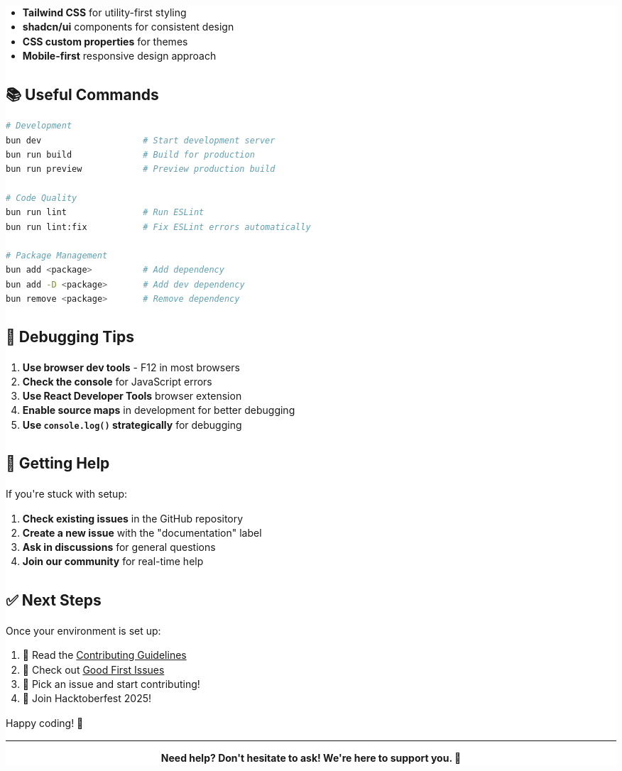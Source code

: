 - **Tailwind CSS** for utility-first styling
- **shadcn/ui** components for consistent design
- **CSS custom properties** for themes
- **Mobile-first** responsive design approach

## 📚 Useful Commands

```bash
# Development
bun dev                    # Start development server
bun run build              # Build for production
bun run preview            # Preview production build

# Code Quality
bun run lint               # Run ESLint
bun run lint:fix           # Fix ESLint errors automatically

# Package Management
bun add <package>          # Add dependency
bun add -D <package>       # Add dev dependency
bun remove <package>       # Remove dependency
```

## 🐛 Debugging Tips

1. **Use browser dev tools** - F12 in most browsers
2. **Check the console** for JavaScript errors
3. **Use React Developer Tools** browser extension
4. **Enable source maps** in development for better debugging
5. **Use `console.log()` strategically** for debugging

## 🤝 Getting Help

If you're stuck with setup:

1. **Check existing issues** in the GitHub repository
2. **Create a new issue** with the "documentation" label
3. **Ask in discussions** for general questions
4. **Join our community** for real-time help

## ✅ Next Steps

Once your environment is set up:

1. 📖 Read the [Contributing Guidelines](CONTRIBUTING.md)
2. 🎯 Check out [Good First Issues](GOOD_FIRST_ISSUES.md)
3. 🌟 Pick an issue and start contributing!
4. 🎃 Join Hacktoberfest 2025!

Happy coding! 🚀

---

<div align="center">
<strong>Need help? Don't hesitate to ask! We're here to support you. 💙</strong>
</div>
